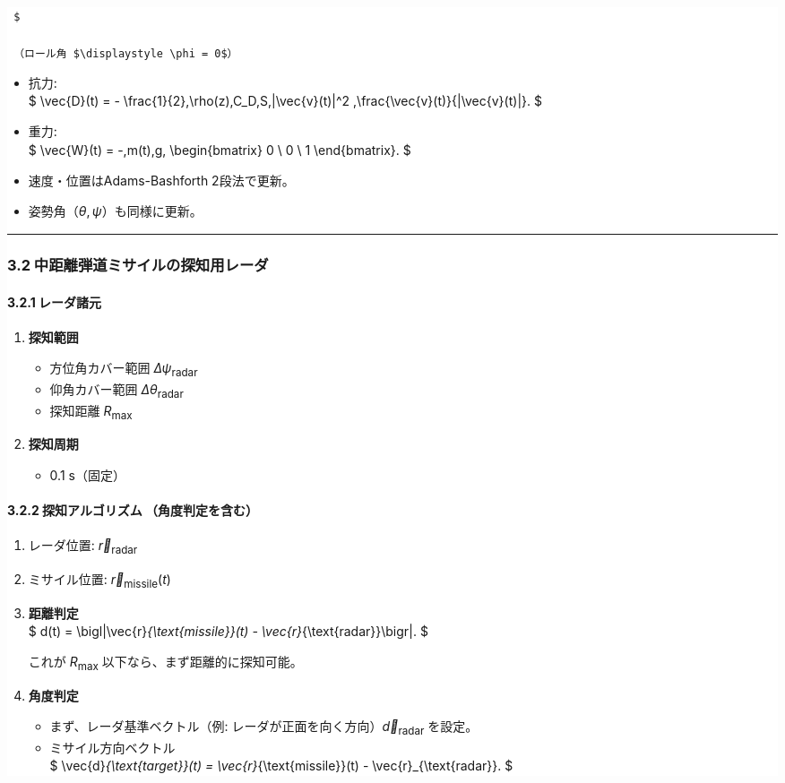      $

     （ロール角 $\displaystyle \phi = 0$）

   - 抗力:  
     $
       \vec{D}(t)
         = - \frac{1}{2}\,\rho(z)\,C_D\,S\,\|\vec{v}(t)\|^2
           \,\frac{\vec{v}(t)}{\|\vec{v}(t)\|}.
     $

   - 重力:  
     $
       \vec{W}(t)
         = -\,m(t)\,g\,
         \begin{bmatrix}
           0 \\ 0 \\ 1
         \end{bmatrix}.
     $
   - 速度・位置はAdams-Bashforth 2段法で更新。  
   - 姿勢角（$\displaystyle \theta,\psi$）も同様に更新。

---

### 3.2 中距離弾道ミサイルの探知用レーダ

#### 3.2.1 レーダ諸元

1. **探知範囲**  
   - 方位角カバー範囲 $\displaystyle \Delta \psi_{\text{radar}}$ 
   - 仰角カバー範囲 $\displaystyle \Delta \theta_{\text{radar}}$ 
   - 探知距離 $\displaystyle R_{\max}$

2. **探知周期**  
   - 0.1 s（固定）

#### 3.2.2 探知アルゴリズム （**角度判定を含む**）

1. レーダ位置: $\displaystyle \vec{r}_{\text{radar}}$ 
2. ミサイル位置: $\displaystyle \vec{r}_{\text{missile}}(t)$ 
3. **距離判定**  
   $
     d(t)
       = \bigl\|\vec{r}_{\text{missile}}(t)
               - \vec{r}_{\text{radar}}\bigr\|.
   $

   これが $\displaystyle R_{\max}$ 以下なら、まず距離的に探知可能。
4. **角度判定**  
   - まず、レーダ基準ベクトル（例: レーダが正面を向く方向）$\displaystyle \vec{d}_{\text{radar}}$ を設定。  
   - ミサイル方向ベクトル  
     $
       \vec{d}_{\text{target}}(t)
         = \vec{r}_{\text{missile}}(t)
           - \vec{r}_{\text{radar}}.
     $
